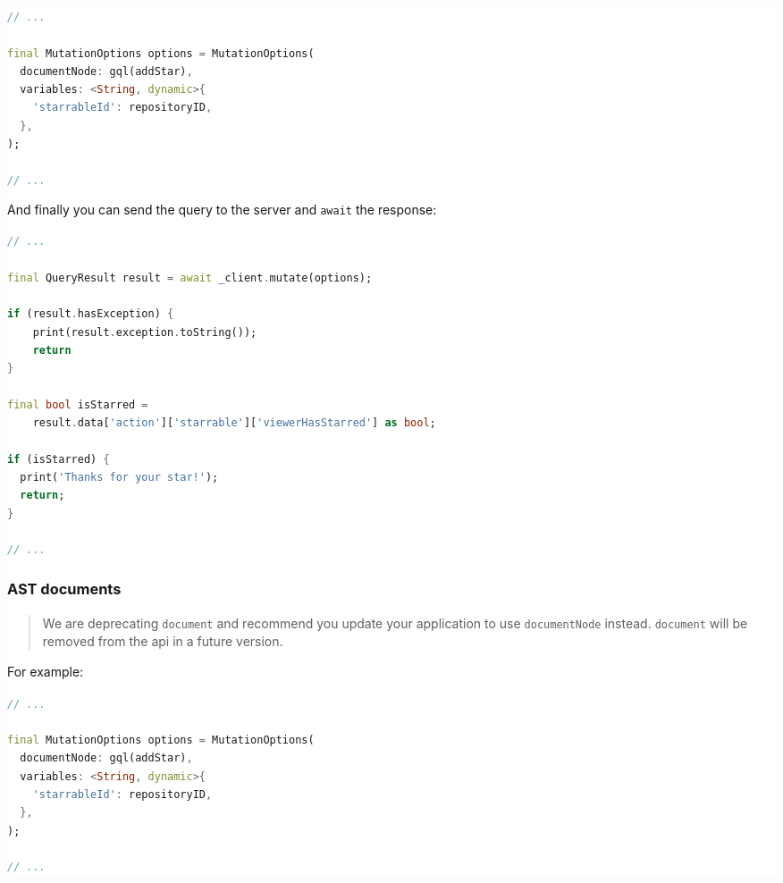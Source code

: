 ```dart
// ...

final MutationOptions options = MutationOptions(
  documentNode: gql(addStar),
  variables: <String, dynamic>{
    'starrableId': repositoryID,
  },
);

// ...
```

And finally you can send the query to the server and `await` the response:

```dart
// ...

final QueryResult result = await _client.mutate(options);

if (result.hasException) {
    print(result.exception.toString());
    return
}

final bool isStarred =
    result.data['action']['starrable']['viewerHasStarred'] as bool;

if (isStarred) {
  print('Thanks for your star!');
  return;
}

// ...
```

### AST documents

> We are deprecating `document` and recommend you update your application to use
`documentNode` instead. `document` will be removed from the api in a future version.

For example:

```dart
// ...

final MutationOptions options = MutationOptions(
  documentNode: gql(addStar),
  variables: <String, dynamic>{
    'starrableId': repositoryID,
  },
);

// ...
```


[build-status-badge]: https://img.shields.io/circleci/build/github/zino-app/graphql-flutter.svg?style=flat-square
[build-status-link]: https://circleci.com/gh/zino-app/graphql-flutter
[coverage-badge]: https://img.shields.io/codecov/c/github/zino-app/graphql-flutter.svg?style=flat-square
[coverage-link]: https://codecov.io/gh/zino-app/graphql-flutter
[version-badge]: https://img.shields.io/pub/v/graphql_flutter.svg?style=flat-square
[package-link]: https://pub.dartlang.org/packages/graphql/versions
[license-badge]: https://img.shields.io/github/license/zino-app/graphql-flutter.svg?style=flat-square
[license-link]: https://github.com/zino-app/graphql-flutter/blob/master/LICENSE
[prs-badge]: https://img.shields.io/badge/PRs-welcome-brightgreen.svg?style=flat-square
[prs-link]: http://makeapullrequest.com
[github-watch-badge]: https://img.shields.io/github/watchers/zino-app/graphql-flutter.svg?style=flat-square&logo=github&logoColor=ffffff
[github-watch-link]: https://github.com/zino-app/graphql-flutter/watchers
[github-star-badge]: https://img.shields.io/github/stars/zino-app/graphql-flutter.svg?style=flat-square&logo=github&logoColor=ffffff
[github-star-link]: https://github.com/zino-app/graphql-flutter/stargazers
[discord-badge]: https://img.shields.io/discord/559455668810153989.svg?style=flat-square&logo=discord&logoColor=ffffff
[discord-link]: https://discord.gg/tXTtBfC